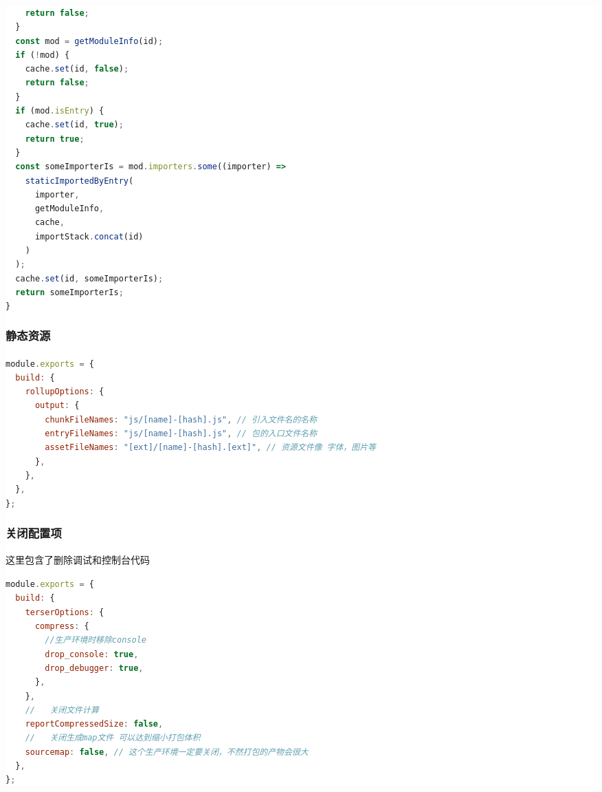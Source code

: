 ```js
    return false;
  }
  const mod = getModuleInfo(id);
  if (!mod) {
    cache.set(id, false);
    return false;
  }
  if (mod.isEntry) {
    cache.set(id, true);
    return true;
  }
  const someImporterIs = mod.importers.some((importer) =>
    staticImportedByEntry(
      importer,
      getModuleInfo,
      cache,
      importStack.concat(id)
    )
  );
  cache.set(id, someImporterIs);
  return someImporterIs;
}
```

### 静态资源

```js
module.exports = {
  build: {
    rollupOptions: {
      output: {
        chunkFileNames: "js/[name]-[hash].js", // 引入文件名的名称
        entryFileNames: "js/[name]-[hash].js", // 包的入口文件名称
        assetFileNames: "[ext]/[name]-[hash].[ext]", // 资源文件像 字体，图片等
      },
    },
  },
};
```

### 关闭配置项

这里包含了删除调试和控制台代码

```js
module.exports = {
  build: {
    terserOptions: {
      compress: {
        //生产环境时移除console
        drop_console: true,
        drop_debugger: true,
      },
    },
    //   关闭文件计算
    reportCompressedSize: false,
    //   关闭生成map文件 可以达到缩小打包体积
    sourcemap: false, // 这个生产环境一定要关闭，不然打包的产物会很大
  },
};
```
